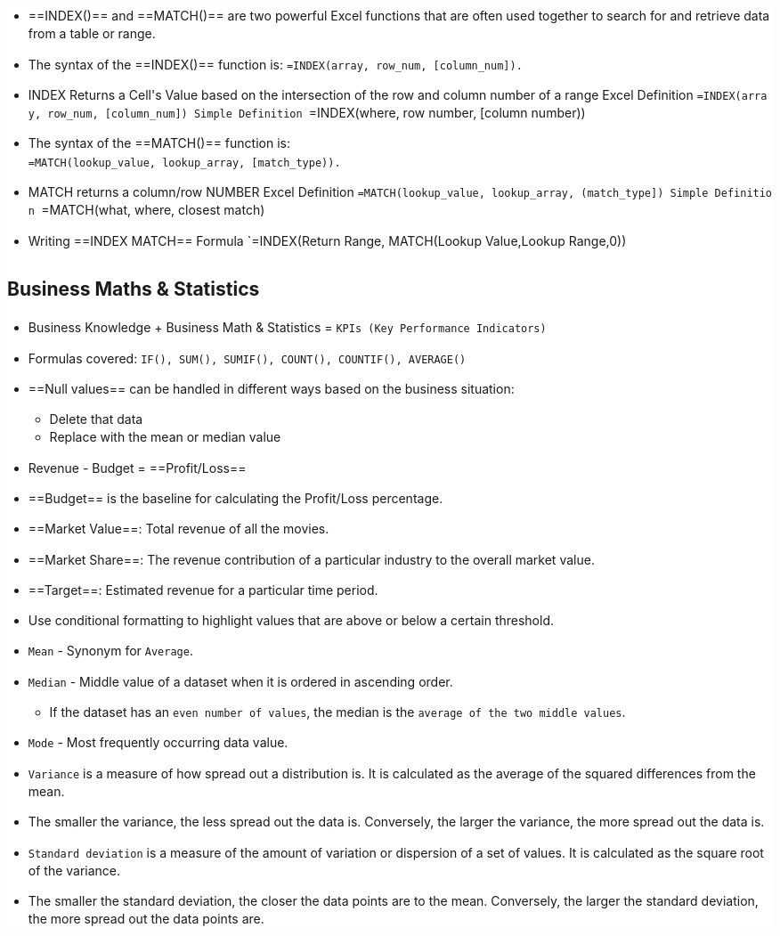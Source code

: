 - ==INDEX()== and ==MATCH()== are two powerful Excel functions that are often used together to search for and retrieve data from a table or range.
  
- ﻿﻿The syntax of the ==INDEX()== function is:
	`=INDEX(array, row_num, [column_num]).`
- INDEX Returns a Cell's Value based on the intersection of the row and column number of a range
	Excel Definition
		`=INDEX(array, row_num, [column_num])
	Simple Definition
		`=INDEX(where, row number, [column number))

- ﻿﻿The syntax of the ==MATCH()== function is:  
    `=MATCH(lookup_value, lookup_array, [match_type)).`
- MATCH returns a column/row NUMBER
	Excel Definition
		`=MATCH(lookup_value, lookup_array, (match_type])
	Simple Definition
		`=MATCH(what, where, closest match)

- Writing ==INDEX MATCH== Formula
	`=INDEX(Return Range, MATCH(Lookup Value,Lookup Range,0))
  
  
  
## Business Maths & Statistics
- ﻿﻿Business Knowledge + Business Math & Statistics = `KPIs (Key Performance Indicators)`
- ﻿﻿Formulas covered: `IF(), SUM(), SUMIF(), COUNT(), COUNTIF(), AVERAGE()`
- ﻿﻿==Null values== can be handled in different ways based on the business situation:
	- Delete that data
	- Replace with the mean or median value

- Revenue - Budget = ==Profit/Loss==
- ﻿﻿==Budget== is the baseline for calculating the Profit/Loss percentage.
- ﻿﻿==Market Value==: Total revenue of all the movies.
- ﻿﻿==Market Share==: The revenue contribution of a particular industry to the overall market value.
- ﻿﻿==Target==: Estimated revenue for a particular time period.
- ﻿﻿Use conditional formatting to highlight values that are above or below a certain threshold.

- ﻿﻿`Mean` - Synonym for `Average`.
- ﻿﻿`Median` - Middle value of a dataset when it is ordered in ascending order.
	- ﻿﻿If the dataset has an `even number of values`, the median is the `average of the two middle values`.
- ﻿﻿`Mode` - Most frequently occurring data value.

- ﻿﻿`Variance` is a measure of how spread out a distribution is. It is calculated as the average of the squared differences from the mean.
- ﻿﻿The smaller the variance, the less spread out the data is. Conversely, the larger the variance, the more spread out the data is.

- ﻿﻿`Standard deviation` is a measure of the amount of variation or dispersion of a set of values. It is calculated as the square root of the variance.
- ﻿﻿The smaller the standard deviation, the closer the data points are to the mean.
	  Conversely, the larger the standard deviation, the more spread out the data points are.
